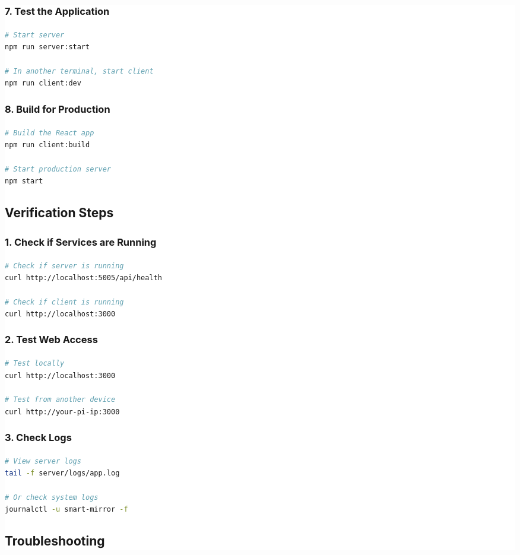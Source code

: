 ### 7. Test the Application

```bash
# Start server
npm run server:start

# In another terminal, start client
npm run client:dev
```

### 8. Build for Production

```bash
# Build the React app
npm run client:build

# Start production server
npm start
```

## Verification Steps

### 1. Check if Services are Running

```bash
# Check if server is running
curl http://localhost:5005/api/health

# Check if client is running
curl http://localhost:3000
```

### 2. Test Web Access

```bash
# Test locally
curl http://localhost:3000

# Test from another device
curl http://your-pi-ip:3000
```

### 3. Check Logs

```bash
# View server logs
tail -f server/logs/app.log

# Or check system logs
journalctl -u smart-mirror -f
```

## Troubleshooting

